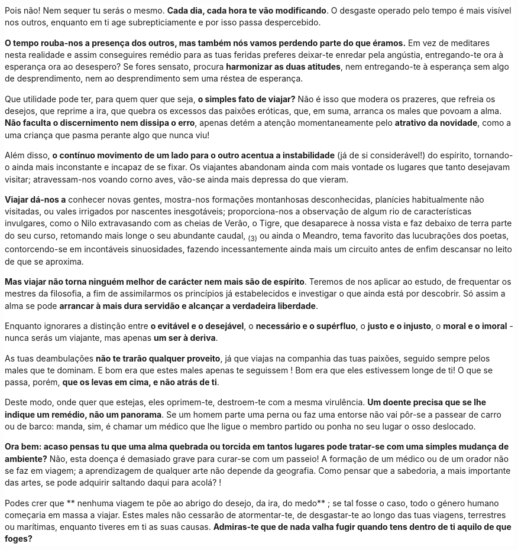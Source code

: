 Pois não! Nem sequer tu serás o mesmo. **Cada dia, cada hora te vão modificando**. O desgaste operado pelo tempo é mais visível nos outros, enquanto em ti age subrepticiamente e por isso passa despercebido.

**O tempo rouba-nos a presença dos outros, mas também nós vamos perdendo parte do que éramos.** Em vez de meditares nesta realidade e assim conseguires remédio para as tuas feridas preferes deixar-te enredar pela angústia, entregando-te ora à esperança ora ao desespero? Se fores sensato, procura **harmonizar as duas atitudes**, nem entregando-te à esperança sem algo de desprendimento, nem ao desprendimento sem uma réstea de esperança.

Que utilidade pode ter, para quem quer que seja, **o simples fato de viajar?** Não é isso que modera os prazeres, que refreia os desejos, que reprime a ira, que quebra os excessos das paixões eróticas, que, em suma, arranca os males que povoam a alma. **Não faculta o discernimento nem dissipa o erro**, apenas detém a atenção momentaneamente pelo **atrativo da novidade**, como a uma criança que pasma perante algo que nunca viu!

Além disso, **o contínuo movimento de um lado para o outro acentua a instabilidade** (já de si considerável!) do espírito, tornando-o ainda mais inconstante e incapaz de se fixar. Os viajantes abandonam ainda com mais vontade os lugares que tanto desejavam visitar; atravessam-nos voando corno aves, vão-se ainda mais depressa do que vieram.

**Viajar dá-nos a** conhecer novas gentes, mostra-nos formações montanhosas desconhecidas, planícies habitualmente não visitadas, ou vales irrigados por nascentes inesgotáveis; proporciona-nos a observação de algum rio de características invulgares, como o Nilo extravasando com as cheias de Verão, o Tigre, que desaparece à nossa vista e faz debaixo de terra parte do seu curso, retomando mais longe o seu abundante caudal, <sub>(3)</sub> ou ainda o Meandro, tema favorito das lucubrações dos poetas, contorcendo-se em incontáveis sinuosidades, fazendo incessantemente ainda mais um circuito antes de enfim descansar no leito de que se aproxima.

**Mas viajar não torna ninguém melhor de carácter nem mais são de espírito**. Teremos de nos aplicar ao estudo, de frequentar os mestres da filosofia, a fim de assimilarmos os princípios já estabelecidos e investigar o que ainda está por descobrir. Só assim a alma se pode **arrancar à mais dura servidão e alcançar a verdadeira liberdade**.

Enquanto ignorares a distinção entre **o evitável e o desejável**, o **necessário e o supérfluo**, o **justo e o injusto**, o **moral e o imoral** - nunca serás um viajante, mas apenas **um ser à deriva**.

As tuas deambulações **não te trarão qualquer proveito**, já que viajas na companhia das tuas paixões, seguido sempre pelos males que te dominam. E bom era que estes males apenas te seguissem ! Bom era que eles estivessem longe de ti! O que se passa, porém, **que os levas em cima, e não atrás de ti**.

Deste modo, onde quer que estejas, eles oprimem-te, destroem-te com a mesma virulência. **Um doente precisa que se lhe indique um remédio, não um panorama**. Se um homem parte uma perna ou faz uma entorse não vai pôr-se a passear de carro ou de barco: manda, sim, é chamar um médico que lhe ligue o membro partido ou ponha no seu lugar o osso deslocado.

**Ora bem: acaso pensas tu que uma alma quebrada ou torcida em tantos lugares pode tratar-se com uma simples mudança de ambiente?** Não, esta doença é demasiado grave para curar-se com um passeio! A formação de um médico ou de um orador não se faz em viagem; a aprendizagem de qualquer arte não depende da geografia. Como pensar que a sabedoria, a mais importante das artes, se pode adquirir saltando daqui para acolá? !

Podes crer que \*\* nenhuma viagem te põe ao abrigo do desejo, da ira, do medo\*\* ; se tal fosse o caso, todo o género humano começaria em massa a viajar. Estes males não cessarão de atormentar-te, de desgastar-te ao longo das tuas viagens, terrestres ou marítimas, enquanto tiveres em ti as suas causas. **Admiras-te que de nada valha fugir quando tens dentro de ti aquilo de que foges?**

